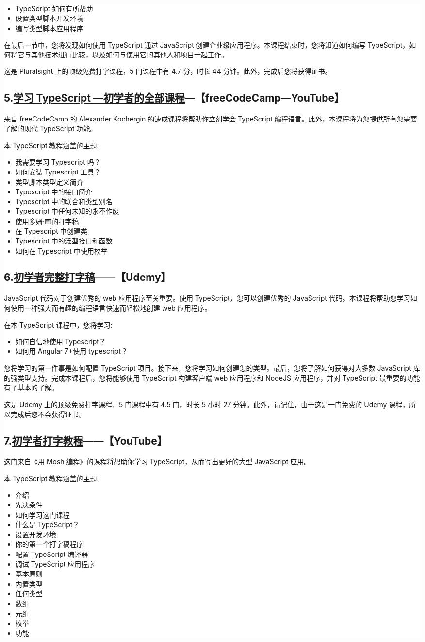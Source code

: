 *   TypeScript 如何有所帮助
*   设置类型脚本开发环境
*   编写类型脚本应用程序

在最后一节中，您将发现如何使用 TypeScript 通过 JavaScript 创建企业级应用程序。本课程结束时，您将知道如何编写 TypeScript，如何将它与其他技术进行比较，以及如何与使用它的其他人和项目一起工作。

这是 Pluralsight 上的顶级免费打字课程，5 门课程中有 4.7 分，时长 44 分钟。此外，完成后您将获得证书。

## 5.[学习 TypeScript —初学者的全部课程](https://www.youtube.com/watch?v=gp5H0Vw39yw?ref=coursesity.com)—【freeCodeCamp—YouTube】

来自 freeCodeCamp 的 Alexander Kochergin 的速成课程将帮助你立刻学会 TypeScript 编程语言。此外，本课程将为您提供所有您需要了解的现代 TypeScript 功能。

本 TypeScript 教程涵盖的主题:

*   我需要学习 Typescript 吗？
*   如何安装 Typescript 工具？
*   类型脚本类型定义简介
*   Typescript 中的接口简介
*   Typescript 中的联合和类型别名
*   Typescript 中任何未知的永不作废
*   使用多姆·⌨️的打字稿
*   在 Typescript 中创建类
*   Typescript 中的泛型接口和函数
*   如何在 Typescript 中使用枚举

## 6.[初学者完整打字稿](https://click.linksynergy.com/deeplink?id=0F1O0otUXQc&mid=47901&u1=csMedium&murl=https%3A%2F%2Fwww.udemy.com%2Fcourse%2Ftypescript-fundamentals%2F)——【Udemy】

JavaScript 代码对于创建优秀的 web 应用程序至关重要。使用 TypeScript，您可以创建优秀的 JavaScript 代码。本课程将帮助您学习如何使用一种强大而有趣的编程语言快速而轻松地创建 web 应用程序。

在本 TypeScript 课程中，您将学习:

*   如何自信地使用 Typescript？
*   如何用 Angular 7+使用 typescript？

您将学习的第一件事是如何配置 TypeScript 项目。接下来，您将学习如何创建您的类型。最后，您将了解如何获得对大多数 JavaScript 库的强类型支持。完成本课程后，您将能够使用 TypeScript 构建客户端 web 应用程序和 NodeJS 应用程序，并对 TypeScript 最重要的功能有了基本的了解。

这是 Udemy 上的顶级免费打字课程，5 门课程中有 4.5 门，时长 5 小时 27 分钟。此外，请记住，由于这是一门免费的 Udemy 课程，所以完成后您不会获得证书。

## 7.[初学者打字教程](https://www.youtube.com/watch?v=d56mG7DezGs?ref=coursesity.com)——【YouTube】

这门来自《用 Mosh 编程》的课程将帮助你学习 TypeScript，从而写出更好的大型 JavaScript 应用。

本 TypeScript 教程涵盖的主题:

*   介绍
*   先决条件
*   如何学习这门课程
*   什么是 TypeScript？
*   设置开发环境
*   你的第一个打字稿程序
*   配置 TypeScript 编译器
*   调试 TypeScript 应用程序
*   基本原则
*   内置类型
*   任何类型
*   数组
*   元组
*   枚举
*   功能